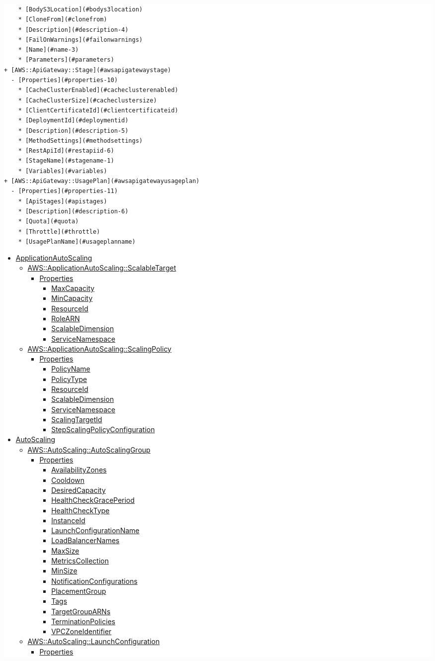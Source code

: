         * [BodyS3Location](#bodys3location)
        * [CloneFrom](#clonefrom)
        * [Description](#description-4)
        * [FailOnWarnings](#failonwarnings)
        * [Name](#name-3)
        * [Parameters](#parameters)
    + [AWS::ApiGateway::Stage](#awsapigatewaystage)
      - [Properties](#properties-10)
        * [CacheClusterEnabled](#cacheclusterenabled)
        * [CacheClusterSize](#cacheclustersize)
        * [ClientCertificateId](#clientcertificateid)
        * [DeploymentId](#deploymentid)
        * [Description](#description-5)
        * [MethodSettings](#methodsettings)
        * [RestApiId](#restapiid-6)
        * [StageName](#stagename-1)
        * [Variables](#variables)
    + [AWS::ApiGateway::UsagePlan](#awsapigatewayusageplan)
      - [Properties](#properties-11)
        * [ApiStages](#apistages)
        * [Description](#description-6)
        * [Quota](#quota)
        * [Throttle](#throttle)
        * [UsagePlanName](#usageplanname)
  * [ApplicationAutoScaling](#applicationautoscaling)
    + [AWS::ApplicationAutoScaling::ScalableTarget](#awsapplicationautoscalingscalabletarget)
      - [Properties](#properties-12)
        * [MaxCapacity](#maxcapacity)
        * [MinCapacity](#mincapacity)
        * [ResourceId](#resourceid-1)
        * [RoleARN](#rolearn)
        * [ScalableDimension](#scalabledimension)
        * [ServiceNamespace](#servicenamespace)
    + [AWS::ApplicationAutoScaling::ScalingPolicy](#awsapplicationautoscalingscalingpolicy)
      - [Properties](#properties-13)
        * [PolicyName](#policyname)
        * [PolicyType](#policytype)
        * [ResourceId](#resourceid-2)
        * [ScalableDimension](#scalabledimension-1)
        * [ServiceNamespace](#servicenamespace-1)
        * [ScalingTargetId](#scalingtargetid)
        * [StepScalingPolicyConfiguration](#stepscalingpolicyconfiguration)
  * [AutoScaling](#autoscaling)
    + [AWS::AutoScaling::AutoScalingGroup](#awsautoscalingautoscalinggroup)
      - [Properties](#properties-14)
        * [AvailabilityZones](#availabilityzones)
        * [Cooldown](#cooldown)
        * [DesiredCapacity](#desiredcapacity)
        * [HealthCheckGracePeriod](#healthcheckgraceperiod)
        * [HealthCheckType](#healthchecktype)
        * [InstanceId](#instanceid)
        * [LaunchConfigurationName](#launchconfigurationname)
        * [LoadBalancerNames](#loadbalancernames)
        * [MaxSize](#maxsize)
        * [MetricsCollection](#metricscollection)
        * [MinSize](#minsize)
        * [NotificationConfigurations](#notificationconfigurations)
        * [PlacementGroup](#placementgroup)
        * [Tags](#tags)
        * [TargetGroupARNs](#targetgrouparns)
        * [TerminationPolicies](#terminationpolicies)
        * [VPCZoneIdentifier](#vpczoneidentifier)
    + [AWS::AutoScaling::LaunchConfiguration](#awsautoscalinglaunchconfiguration)
      - [Properties](#properties-15)